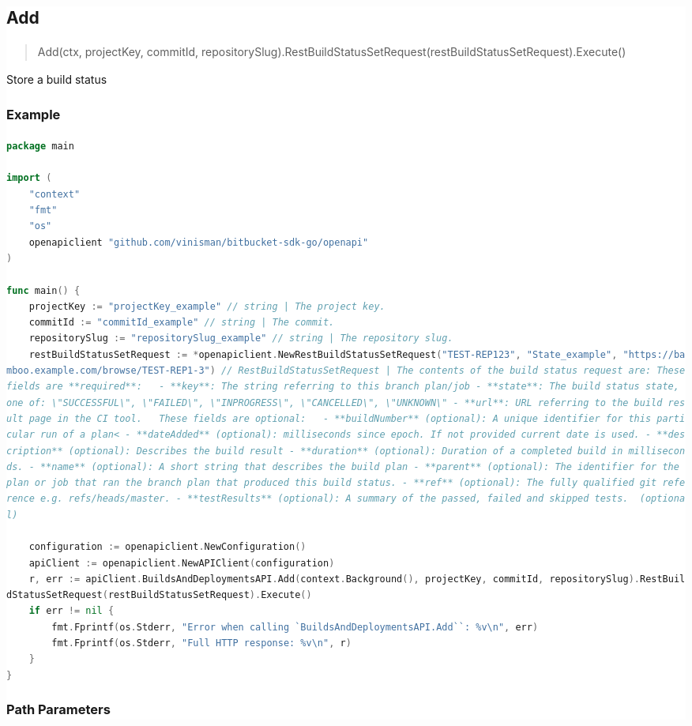 

## Add

> Add(ctx, projectKey, commitId, repositorySlug).RestBuildStatusSetRequest(restBuildStatusSetRequest).Execute()

Store a build status



### Example

```go
package main

import (
	"context"
	"fmt"
	"os"
	openapiclient "github.com/vinisman/bitbucket-sdk-go/openapi"
)

func main() {
	projectKey := "projectKey_example" // string | The project key.
	commitId := "commitId_example" // string | The commit.
	repositorySlug := "repositorySlug_example" // string | The repository slug.
	restBuildStatusSetRequest := *openapiclient.NewRestBuildStatusSetRequest("TEST-REP123", "State_example", "https://bamboo.example.com/browse/TEST-REP1-3") // RestBuildStatusSetRequest | The contents of the build status request are: These fields are **required**:   - **key**: The string referring to this branch plan/job - **state**: The build status state, one of: \"SUCCESSFUL\", \"FAILED\", \"INPROGRESS\", \"CANCELLED\", \"UNKNOWN\" - **url**: URL referring to the build result page in the CI tool.   These fields are optional:   - **buildNumber** (optional): A unique identifier for this particular run of a plan< - **dateAdded** (optional): milliseconds since epoch. If not provided current date is used. - **description** (optional): Describes the build result - **duration** (optional): Duration of a completed build in milliseconds. - **name** (optional): A short string that describes the build plan - **parent** (optional): The identifier for the plan or job that ran the branch plan that produced this build status. - **ref** (optional): The fully qualified git reference e.g. refs/heads/master. - **testResults** (optional): A summary of the passed, failed and skipped tests.  (optional)

	configuration := openapiclient.NewConfiguration()
	apiClient := openapiclient.NewAPIClient(configuration)
	r, err := apiClient.BuildsAndDeploymentsAPI.Add(context.Background(), projectKey, commitId, repositorySlug).RestBuildStatusSetRequest(restBuildStatusSetRequest).Execute()
	if err != nil {
		fmt.Fprintf(os.Stderr, "Error when calling `BuildsAndDeploymentsAPI.Add``: %v\n", err)
		fmt.Fprintf(os.Stderr, "Full HTTP response: %v\n", r)
	}
}
```

### Path Parameters
